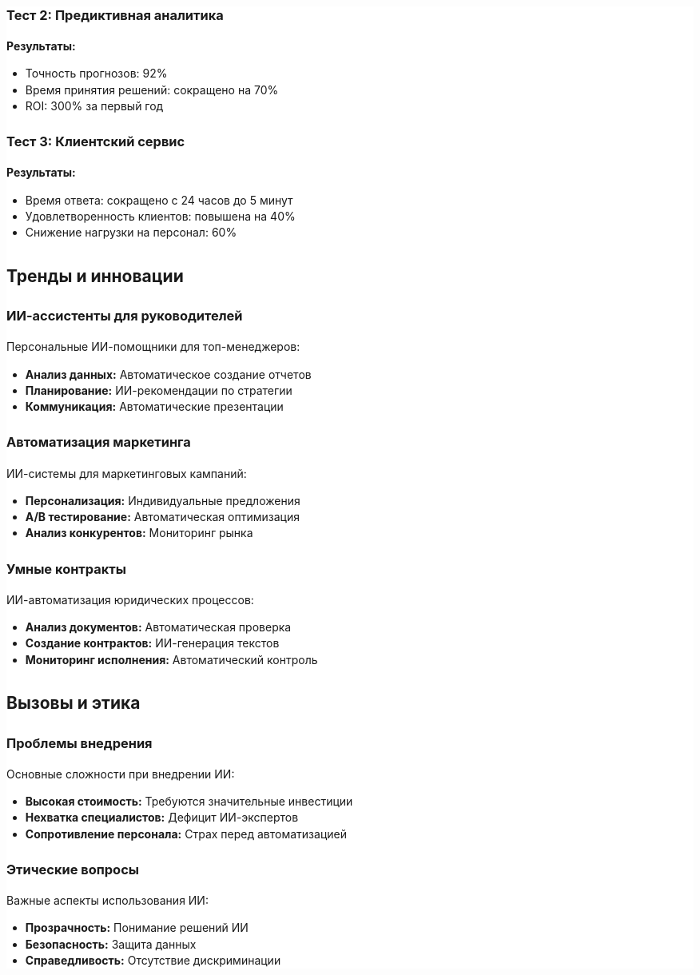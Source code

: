 ### Тест 2: Предиктивная аналитика
**Результаты:**
- Точность прогнозов: 92%
- Время принятия решений: сокращено на 70%
- ROI: 300% за первый год

### Тест 3: Клиентский сервис
**Результаты:**
- Время ответа: сокращено с 24 часов до 5 минут
- Удовлетворенность клиентов: повышена на 40%
- Снижение нагрузки на персонал: 60%

## Тренды и инновации

### ИИ-ассистенты для руководителей
Персональные ИИ-помощники для топ-менеджеров:

- **Анализ данных:** Автоматическое создание отчетов
- **Планирование:** ИИ-рекомендации по стратегии
- **Коммуникация:** Автоматические презентации

### Автоматизация маркетинга
ИИ-системы для маркетинговых кампаний:

- **Персонализация:** Индивидуальные предложения
- **A/B тестирование:** Автоматическая оптимизация
- **Анализ конкурентов:** Мониторинг рынка

### Умные контракты
ИИ-автоматизация юридических процессов:

- **Анализ документов:** Автоматическая проверка
- **Создание контрактов:** ИИ-генерация текстов
- **Мониторинг исполнения:** Автоматический контроль

## Вызовы и этика

### Проблемы внедрения
Основные сложности при внедрении ИИ:

- **Высокая стоимость:** Требуются значительные инвестиции
- **Нехватка специалистов:** Дефицит ИИ-экспертов
- **Сопротивление персонала:** Страх перед автоматизацией

### Этические вопросы
Важные аспекты использования ИИ:

- **Прозрачность:** Понимание решений ИИ
- **Безопасность:** Защита данных
- **Справедливость:** Отсутствие дискриминации
